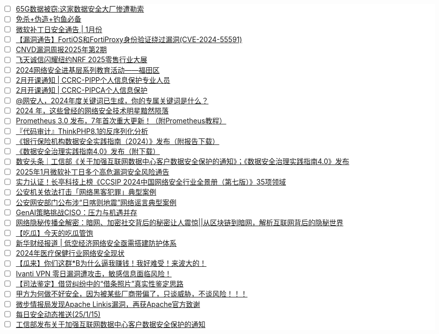   - [ ] [65G数据被窃:这家数据安全大厂惨遭勒索](https://mp.weixin.qq.com/s?__biz=MzkyMjQ5ODk5OA==&mid=2247506806&idx=1&sn=e07b0b34468043d124613030e5d631ad)
  - [ ] [免杀+伪造+钓鱼必备](https://mp.weixin.qq.com/s?__biz=MzkxNDY5NzMxNw==&mid=2247484051&idx=1&sn=33a3821fade1e46441e5030d9c99b825)
  - [ ] [微软补丁日安全通告 | 1月份](https://mp.weixin.qq.com/s?__biz=Mzg2NjgzNjA5NQ==&mid=2247523990&idx=1&sn=87367441f0623e40ac3829e6307ba9c3)
  - [ ] [【漏洞通告】FortiOS和FortiProxy身份验证绕过漏洞(CVE-2024-55591)](https://mp.weixin.qq.com/s?__biz=Mzg2NjgzNjA5NQ==&mid=2247523990&idx=2&sn=25be5b60ca7f2aba3a6a82b4164656f5)
  - [ ] [CNVD漏洞周报2025年第2期](https://mp.weixin.qq.com/s?__biz=Mzg2NjgzNjA5NQ==&mid=2247523990&idx=3&sn=2fce995dcb779b108d4f3f7a3043c743)
  - [ ] [飞天诚信闪耀纽约NRF 2025零售行业大展](https://mp.weixin.qq.com/s?__biz=MjM5NDE1MjU2Mg==&mid=2649876683&idx=1&sn=bc20f19a24e830b26b84bd6369e436e4)
  - [ ] [2024网络安全进基层系列教育活动——福田区](https://mp.weixin.qq.com/s?__biz=MzU0Mzk0NDQyOA==&mid=2247521261&idx=1&sn=34d8319830c127d1b8034f29c7e5c2c5)
  - [ ] [2月开课通知 | CCRC-PIPP个人信息保护专业人员](https://mp.weixin.qq.com/s?__biz=MzU0Mzk0NDQyOA==&mid=2247521261&idx=2&sn=ccdbd844538a94e6d5213a648b695929)
  - [ ] [2月开课通知 | CCRC-PIPCA个人信息保护](https://mp.weixin.qq.com/s?__biz=MzU0Mzk0NDQyOA==&mid=2247521261&idx=3&sn=dfa75a72bdc51b294aed21cfaeddaf23)
  - [ ] [@网安人，2024年度关键词已生成，你的专属关键词是什么？](https://mp.weixin.qq.com/s?__biz=MzA4MTQ2MjI5OA==&mid=2664092111&idx=1&sn=abf00054872d8e2bb9b01c2a3b7235eb)
  - [ ] [2024 年，这些曾经的网络安全技术明星黯然陨落](https://mp.weixin.qq.com/s?__biz=MzkxMzMyNzMyMA==&mid=2247569710&idx=1&sn=eef82a24de6219c4498fa15dbdbe51d1)
  - [ ] [Prometheus 3.0 发布，7年首次重大更新！（附Prometheus教程）](https://mp.weixin.qq.com/s?__biz=MzkxMzMyNzMyMA==&mid=2247569710&idx=2&sn=0b5c5b92cde5c6e3a3a1497400d37e10)
  - [ ] [『代码审计』ThinkPHP8.1的反序列化分析](https://mp.weixin.qq.com/s?__biz=Mzg4NTA0MzgxNQ==&mid=2247489826&idx=1&sn=f7a3a0f14d9deb5c154005d65dd3187a)
  - [ ] [《银行保险机构数据安全实践指南（2024）》发布（附报告下载）](https://mp.weixin.qq.com/s?__biz=MzkwMDE4NTAxMw==&mid=2247495289&idx=1&sn=7b76fa01311b86ee9569cab276ccc3d9)
  - [ ] [《数据安全治理实践指南4.0》发布（附下载）](https://mp.weixin.qq.com/s?__biz=MzkwMDE4NTAxMw==&mid=2247495289&idx=2&sn=919237978a1dbca39008acaa79f1c099)
  - [ ] [数安头条｜工信部《关于加强互联网数据中心客户数据安全保护的通知》；《数据安全治理实践指南4.0》发布](https://mp.weixin.qq.com/s?__biz=MzkwMDE4NTAxMw==&mid=2247495289&idx=3&sn=acc3a574d68db24340142c5911311903)
  - [ ] [2025年1月微软补丁日多个高危漏洞安全风险通告](https://mp.weixin.qq.com/s?__biz=MzU4NjY4MDAyNQ==&mid=2247496932&idx=1&sn=9181bae32d56d3f63bef793502f84541)
  - [ ] [实力认证！长亭科技上榜《CCSIP 2024中国网络安全行业全景册（第七版）》35项领域](https://mp.weixin.qq.com/s?__biz=MzkyNDUyNzU1MQ==&mid=2247486670&idx=1&sn=2f7abae02fff84180619e3c643e46a2f)
  - [ ] [公安机关依法打击「网络黑客犯罪」典型案例](https://mp.weixin.qq.com/s?__biz=MzkxMjYxODcyNA==&mid=2247485471&idx=1&sn=52f75754fc3172352faf3d63520160d5)
  - [ ] [公安网安部门公布涉“日喀则地震”网络谣言典型案例](https://mp.weixin.qq.com/s?__biz=MjM5MzMwMDU5NQ==&mid=2649170204&idx=2&sn=fe6f2941d68a758f04b84c4d91bf9bd3)
  - [ ] [GenAI策略挑战CISO：压力与机遇并存](https://mp.weixin.qq.com/s?__biz=MzA3NTIyNzgwNA==&mid=2650259803&idx=1&sn=fa9d6f61088c35e0fe5bf1ad7682651d)
  - [ ] [网络隐秘传播全解密：暗网、加密社交背后的秘密让人震惊||从区块链到暗网，解析互联网背后的隐秘世界](https://mp.weixin.qq.com/s?__biz=MzI5MjY4MTMyMQ==&mid=2247489693&idx=1&sn=492fea597e78bae783f96c3d837196e6)
  - [ ] [【吃瓜】今天的吃瓜管饱](https://mp.weixin.qq.com/s?__biz=MzAwMjQ2NTQ4Mg==&mid=2247496619&idx=1&sn=391d42bb62ea4bffeaec4a733bf061eb)
  - [ ] [新华财经报道 | 低空经济网络安全亟需搭建防护体系](https://mp.weixin.qq.com/s?__biz=MjM5ODYyMTM4MA==&mid=2650464263&idx=1&sn=335dd359d0276af180e080412c801e1d)
  - [ ] [2024年医疗保健行业网络安全现状](https://mp.weixin.qq.com/s?__biz=MzUyMDQ4OTkyMg==&mid=2247546702&idx=1&sn=3dc1f58aa9e462cd7b3ff139a2f3d8cf)
  - [ ] [【瓜来】你们这群*B为什么逼我赚钱！我好难受！来波大的！](https://mp.weixin.qq.com/s?__biz=MzkwODI1ODgzOA==&mid=2247506536&idx=1&sn=6e745e8f646dd4b789a38321160bf669)
  - [ ] [Ivanti VPN 零日漏洞遭攻击，敏感信息面临风险！](https://mp.weixin.qq.com/s?__biz=MzA4NTY4MjAyMQ==&mid=2447900030&idx=1&sn=17d56b9e55e22290f5e4b5db44ddb42c)
  - [ ] [【司法鉴定】借贷纠纷中的“借条照片”真实性鉴定思路](https://mp.weixin.qq.com/s?__biz=MzI0OTEyMTk5OQ==&mid=2247494070&idx=1&sn=b4bd8f1d45bf17b5f10fb0cad7d8fdd0)
  - [ ] [甲方为何做不好安全，因为被某些厂商带偏了，只谈威胁，不谈风险！！！](https://mp.weixin.qq.com/s?__biz=Mzg3NTUzOTg3NA==&mid=2247514954&idx=1&sn=7f46e5700041597365e68b6163ed6c89)
  - [ ] [微步情报局发现Apache Linkis漏洞，再获Apache官方致谢](https://mp.weixin.qq.com/s?__biz=Mzg5MTc3ODY4Mw==&mid=2247507683&idx=1&sn=29566d48b96920586ff08527eba2517a)
  - [ ] [每日安全动态推送(25/1/15)](https://mp.weixin.qq.com/s?__biz=MzA5NDYyNDI0MA==&mid=2651959987&idx=1&sn=2994d4577bddeba44e4efa8037eb54d4)
  - [ ] [工信部发布关于加强互联网数据中心客户数据安全保护的通知](https://mp.weixin.qq.com/s?__biz=Mzg4NzQ4MzA4Ng==&mid=2247485142&idx=1&sn=9248b2bec85645f833189256dc099724)